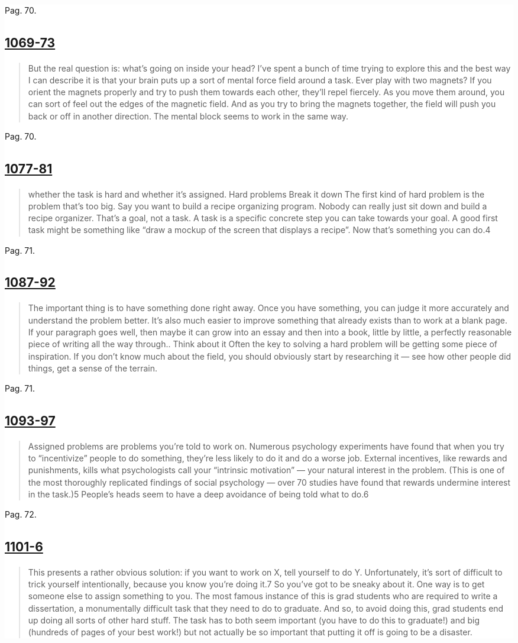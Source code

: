 Pag. 70.

## <a name="1069-73">[1069-73](#1069-73)</a>
>But the real question is: what’s going on inside your head? I’ve spent a bunch of time trying to explore this and the best way I can describe it is that your brain puts up a sort of mental force field around a task. Ever play with two magnets? If you orient the magnets properly and try to push them towards each other, they’ll repel fiercely. As you move them around, you can sort of feel out the edges of the magnetic field. And as you try to bring the magnets together, the field will push you back or off in another direction. The mental block seems to work in the same way.

Pag. 70.

## <a name="1077-81">[1077-81](#1077-81)</a>
>whether the task is hard and whether it’s assigned. Hard problems Break it down The first kind of hard problem is the problem that’s too big. Say you want to build a recipe organizing program. Nobody can really just sit down and build a recipe organizer. That’s a goal, not a task. A task is a specific concrete step you can take towards your goal. A good first task might be something like “draw a mockup of the screen that displays a recipe”. Now that’s something you can do.4

Pag. 71.

## <a name="1087-92">[1087-92](#1087-92)</a>
>The important thing is to have something done right away. Once you have something, you can judge it more accurately and understand the problem better. It’s also much easier to improve something that already exists than to work at a blank page. If your paragraph goes well, then maybe it can grow into an essay and then into a book, little by little, a perfectly reasonable piece of writing all the way through.. Think about it Often the key to solving a hard problem will be getting some piece of inspiration. If you don’t know much about the field, you should obviously start by researching it — see how other people did things, get a sense of the terrain.

Pag. 71.

## <a name="1093-97">[1093-97](#1093-97)</a>
>Assigned problems are problems you’re told to work on. Numerous psychology experiments have found that when you try to “incentivize” people to do something, they’re less likely to do it and do a worse job. External incentives, like rewards and punishments, kills what psychologists call your “intrinsic motivation” — your natural interest in the problem. (This is one of the most thoroughly replicated findings of social psychology — over 70 studies have found that rewards undermine interest in the task.)5 People’s heads seem to have a deep avoidance of being told what to do.6

Pag. 72.

## <a name="1101-6">[1101-6](#1101-6)</a>
>This presents a rather obvious solution: if you want to work on X, tell yourself to do Y. Unfortunately, it’s sort of difficult to trick yourself intentionally, because you know you’re doing it.7 So you’ve got to be sneaky about it. One way is to get someone else to assign something to you. The most famous instance of this is grad students who are required to write a dissertation, a monumentally difficult task that they need to do to graduate. And so, to avoid doing this, grad students end up doing all sorts of other hard stuff. The task has to both seem important (you have to do this to graduate!) and big (hundreds of pages of your best work!) but not actually be so important that putting it off is going to be a disaster.
